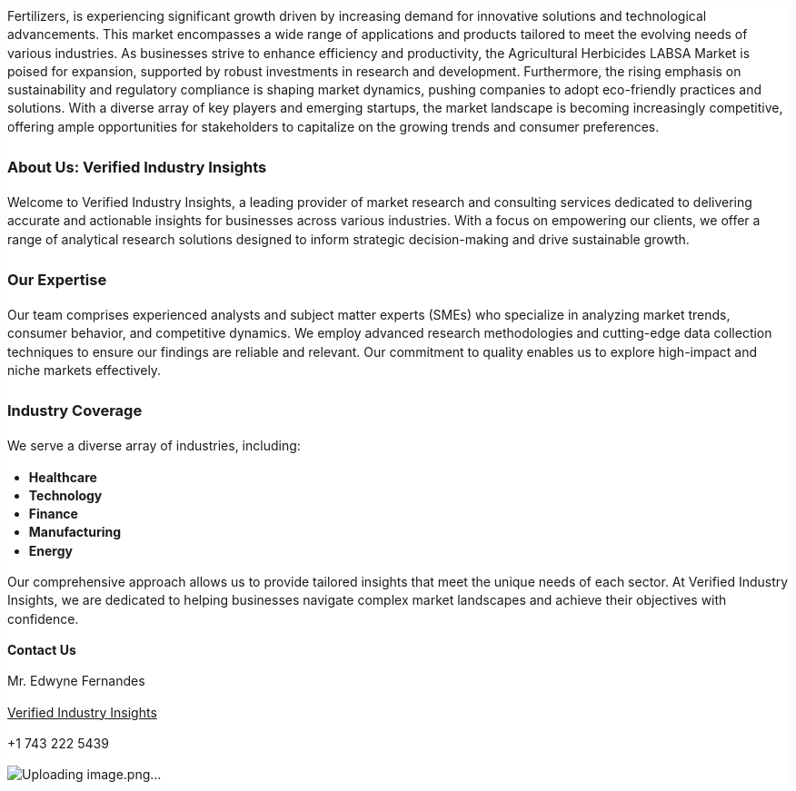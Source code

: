 Fertilizers, is experiencing significant growth driven by increasing demand for innovative solutions and technological advancements. This market encompasses a wide range of applications and products tailored to meet the evolving needs of various industries. As businesses strive to enhance efficiency and productivity, the Agricultural Herbicides LABSA Market is poised for expansion, supported by robust investments in research and development. Furthermore, the rising emphasis on sustainability and regulatory compliance is shaping market dynamics, pushing companies to adopt eco-friendly practices and solutions. With a diverse array of key players and emerging startups, the market landscape is becoming increasingly competitive, offering ample opportunities for stakeholders to capitalize on the growing trends and consumer preferences.</p><h3>About Us: Verified Industry Insights</h3><p>Welcome to Verified Industry Insights, a leading provider of market research and consulting services dedicated to delivering accurate and actionable insights for businesses across various industries. With a focus on empowering our clients, we offer a range of analytical research solutions designed to inform strategic decision-making and drive sustainable growth.</p><h3>Our Expertise</h3><p>Our team comprises experienced analysts and subject matter experts (SMEs) who specialize in analyzing market trends, consumer behavior, and competitive dynamics. We employ advanced research methodologies and cutting-edge data collection techniques to ensure our findings are reliable and relevant. Our commitment to quality enables us to explore high-impact and niche markets effectively.</p><h3>Industry Coverage</h3><p>We serve a diverse array of industries, including:</p><ul><li><strong>Healthcare</strong></li><li><strong>Technology</strong></li><li><strong>Finance</strong></li><li><strong>Manufacturing</strong></li><li><strong>Energy</strong></li></ul><p>Our comprehensive approach allows us to provide tailored insights that meet the unique needs of each sector. At Verified Industry Insights, we are dedicated to helping businesses navigate complex market landscapes and achieve their objectives with confidence.</p><p><strong>Contact Us</strong></p><p>Mr. Edwyne Fernandes</p><p><a href="https://www.verifiedindustryinsights.com/">Verified Industry Insights</a></p><p>+1 743 222 5439</p>
![Uploading image.png…]()
